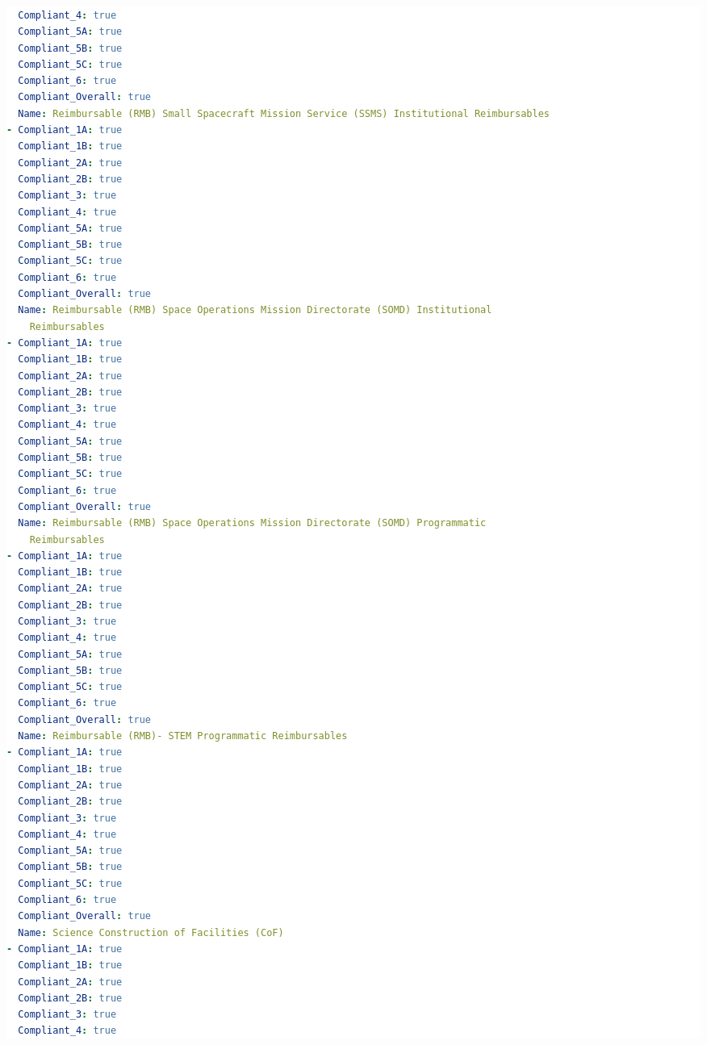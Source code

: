 ```yaml
  Compliant_4: true
  Compliant_5A: true
  Compliant_5B: true
  Compliant_5C: true
  Compliant_6: true
  Compliant_Overall: true
  Name: Reimbursable (RMB) Small Spacecraft Mission Service (SSMS) Institutional Reimbursables
- Compliant_1A: true
  Compliant_1B: true
  Compliant_2A: true
  Compliant_2B: true
  Compliant_3: true
  Compliant_4: true
  Compliant_5A: true
  Compliant_5B: true
  Compliant_5C: true
  Compliant_6: true
  Compliant_Overall: true
  Name: Reimbursable (RMB) Space Operations Mission Directorate (SOMD) Institutional
    Reimbursables
- Compliant_1A: true
  Compliant_1B: true
  Compliant_2A: true
  Compliant_2B: true
  Compliant_3: true
  Compliant_4: true
  Compliant_5A: true
  Compliant_5B: true
  Compliant_5C: true
  Compliant_6: true
  Compliant_Overall: true
  Name: Reimbursable (RMB) Space Operations Mission Directorate (SOMD) Programmatic
    Reimbursables
- Compliant_1A: true
  Compliant_1B: true
  Compliant_2A: true
  Compliant_2B: true
  Compliant_3: true
  Compliant_4: true
  Compliant_5A: true
  Compliant_5B: true
  Compliant_5C: true
  Compliant_6: true
  Compliant_Overall: true
  Name: Reimbursable (RMB)- STEM Programmatic Reimbursables
- Compliant_1A: true
  Compliant_1B: true
  Compliant_2A: true
  Compliant_2B: true
  Compliant_3: true
  Compliant_4: true
  Compliant_5A: true
  Compliant_5B: true
  Compliant_5C: true
  Compliant_6: true
  Compliant_Overall: true
  Name: Science Construction of Facilities (CoF)
- Compliant_1A: true
  Compliant_1B: true
  Compliant_2A: true
  Compliant_2B: true
  Compliant_3: true
  Compliant_4: true
```